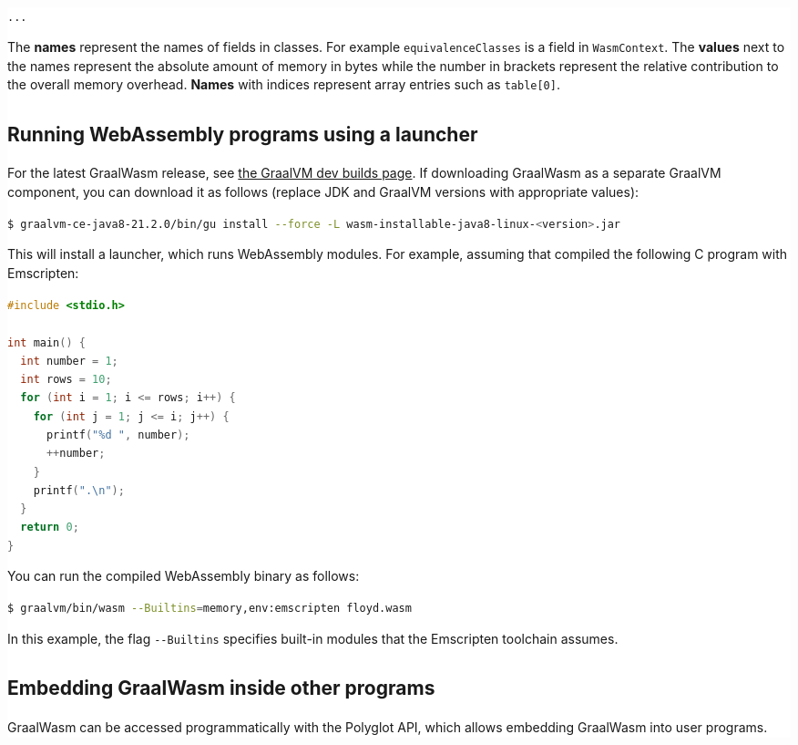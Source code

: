 ```
...
```

The **names** represent the names of fields in classes. For example `equivalenceClasses` is a field in `WasmContext`.
The **values** next to the names represent the absolute amount of memory in bytes while the number in brackets represent
the relative contribution to the overall memory overhead.
**Names** with indices represent array entries such as `table[0]`.

## Running WebAssembly programs using a launcher

For the latest GraalWasm release, see
[the GraalVM dev builds page](https://github.com/graalvm/graalvm-ce-dev-builds/releases).
If downloading GraalWasm as a separate GraalVM component,
you can download it as follows (replace JDK and GraalVM versions with appropriate values):

```bash
$ graalvm-ce-java8-21.2.0/bin/gu install --force -L wasm-installable-java8-linux-<version>.jar
```

This will install a launcher, which runs WebAssembly modules.
For example, assuming that compiled the following C program with Emscripten:

```c
#include <stdio.h>

int main() {
  int number = 1;
  int rows = 10;
  for (int i = 1; i <= rows; i++) {
    for (int j = 1; j <= i; j++) {
      printf("%d ", number);
      ++number;
    }
    printf(".\n");
  }
  return 0;
}
```

You can run the compiled WebAssembly binary as follows:

```bash
$ graalvm/bin/wasm --Builtins=memory,env:emscripten floyd.wasm
```

In this example, the flag `--Builtins` specifies built-in modules
that the Emscripten toolchain assumes.

## Embedding GraalWasm inside other programs

GraalWasm can be accessed programmatically with the Polyglot API,
which allows embedding GraalWasm into user programs.
